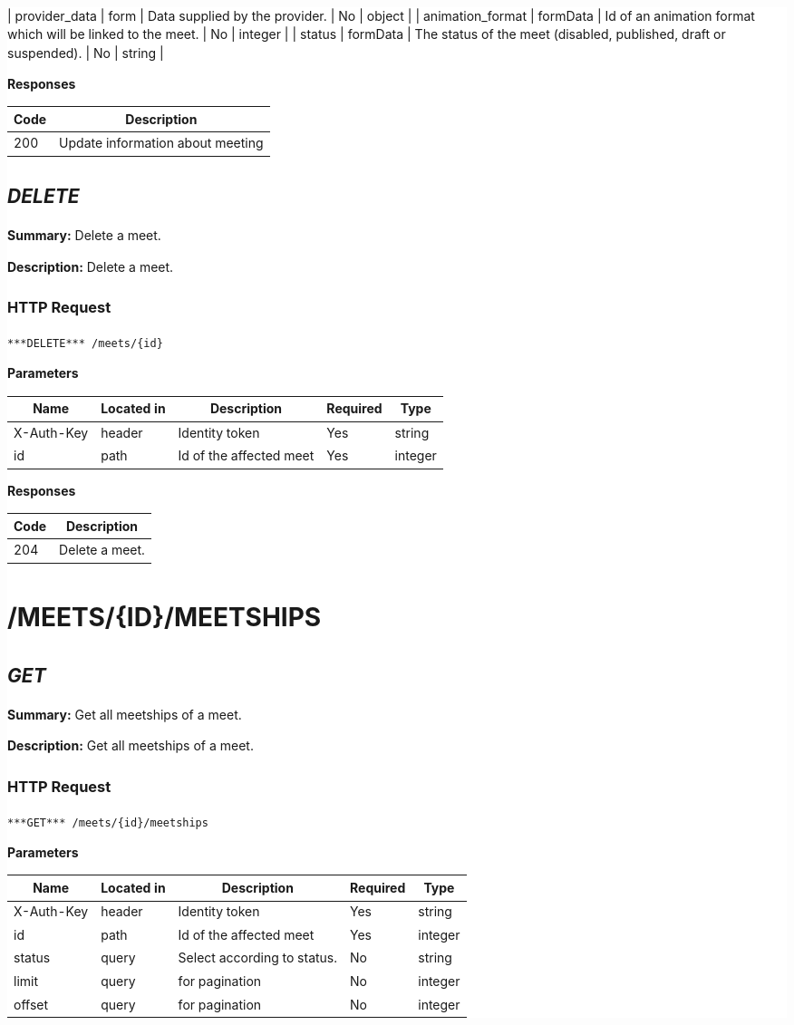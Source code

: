 | provider_data | form | Data supplied by the provider. | No | object |
| animation_format | formData | Id of an animation format which will be linked to the meet. | No | integer |
| status | formData | The status of the meet (disabled, published, draft or suspended). | No | string |

**Responses**

| Code | Description |
| ---- | ----------- |
| 200 | Update information about meeting |

## ***DELETE*** 

**Summary:** Delete a meet.

**Description:** Delete a meet.

### HTTP Request 
`***DELETE*** /meets/{id}` 

**Parameters**

| Name | Located in | Description | Required | Type |
| ---- | ---------- | ----------- | -------- | ---- |
| X-Auth-Key | header | Identity token | Yes | string |
| id | path | Id of the affected meet | Yes | integer |

**Responses**

| Code | Description |
| ---- | ----------- |
| 204 | Delete a meet. |

# /MEETS/{ID}/MEETSHIPS
## ***GET*** 

**Summary:** Get all meetships of a meet.

**Description:** Get all meetships of a meet.

### HTTP Request 
`***GET*** /meets/{id}/meetships` 

**Parameters**

| Name | Located in | Description | Required | Type |
| ---- | ---------- | ----------- | -------- | ---- |
| X-Auth-Key | header | Identity token | Yes | string |
| id | path | Id of the affected meet | Yes | integer |
| status | query | Select according to status. | No | string |
| limit | query | for pagination | No | integer |
| offset | query | for pagination | No | integer |
